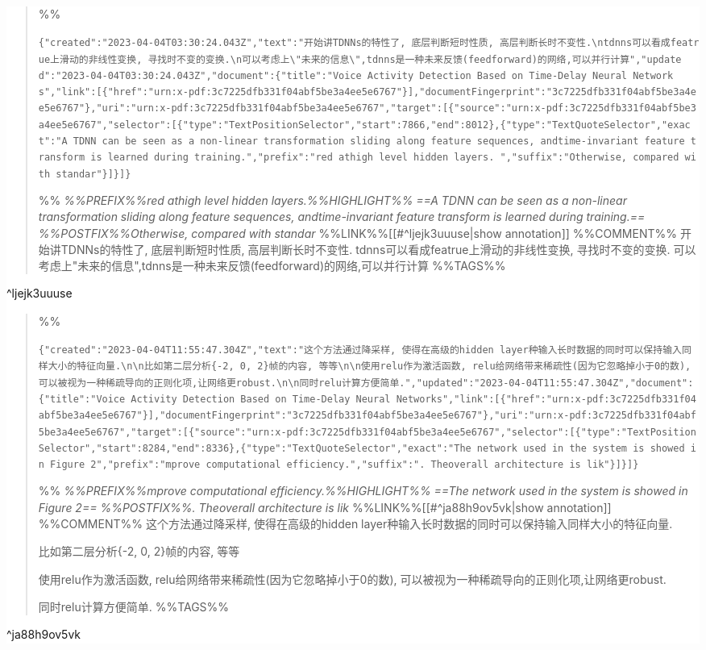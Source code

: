 >%%
>```annotation-json
>{"created":"2023-04-04T03:30:24.043Z","text":"开始讲TDNNs的特性了, 底层判断短时性质, 高层判断长时不变性.\ntdnns可以看成featrue上滑动的非线性变换, 寻找时不变的变换.\n可以考虑上\"未来的信息\",tdnns是一种未来反馈(feedforward)的网络,可以并行计算","updated":"2023-04-04T03:30:24.043Z","document":{"title":"Voice Activity Detection Based on Time-Delay Neural Networks","link":[{"href":"urn:x-pdf:3c7225dfb331f04abf5be3a4ee5e6767"}],"documentFingerprint":"3c7225dfb331f04abf5be3a4ee5e6767"},"uri":"urn:x-pdf:3c7225dfb331f04abf5be3a4ee5e6767","target":[{"source":"urn:x-pdf:3c7225dfb331f04abf5be3a4ee5e6767","selector":[{"type":"TextPositionSelector","start":7866,"end":8012},{"type":"TextQuoteSelector","exact":"A TDNN can be seen as a non-linear transformation sliding along feature sequences, andtime-invariant feature transform is learned during training.","prefix":"red athigh level hidden layers. ","suffix":"Otherwise, compared with standar"}]}]}
>```
>%%
>*%%PREFIX%%red athigh level hidden layers.%%HIGHLIGHT%% ==A TDNN can be seen as a non-linear transformation sliding along feature sequences, andtime-invariant feature transform is learned during training.== %%POSTFIX%%Otherwise, compared with standar*
>%%LINK%%[[#^ljejk3uuuse|show annotation]]
>%%COMMENT%%
>开始讲TDNNs的特性了, 底层判断短时性质, 高层判断长时不变性.
>tdnns可以看成featrue上滑动的非线性变换, 寻找时不变的变换.
>可以考虑上"未来的信息",tdnns是一种未来反馈(feedforward)的网络,可以并行计算
>%%TAGS%%
>
^ljejk3uuuse


>%%
>```annotation-json
>{"created":"2023-04-04T11:55:47.304Z","text":"这个方法通过降采样, 使得在高级的hidden layer种输入长时数据的同时可以保持输入同样大小的特征向量.\n\n比如第二层分析{-2, 0, 2}帧的内容, 等等\n\n使用relu作为激活函数, relu给网络带来稀疏性(因为它忽略掉小于0的数), 可以被视为一种稀疏导向的正则化项,让网络更robust.\n\n同时relu计算方便简单.","updated":"2023-04-04T11:55:47.304Z","document":{"title":"Voice Activity Detection Based on Time-Delay Neural Networks","link":[{"href":"urn:x-pdf:3c7225dfb331f04abf5be3a4ee5e6767"}],"documentFingerprint":"3c7225dfb331f04abf5be3a4ee5e6767"},"uri":"urn:x-pdf:3c7225dfb331f04abf5be3a4ee5e6767","target":[{"source":"urn:x-pdf:3c7225dfb331f04abf5be3a4ee5e6767","selector":[{"type":"TextPositionSelector","start":8284,"end":8336},{"type":"TextQuoteSelector","exact":"The network used in the system is showed in Figure 2","prefix":"mprove computational efficiency.","suffix":". Theoverall architecture is lik"}]}]}
>```
>%%
>*%%PREFIX%%mprove computational efficiency.%%HIGHLIGHT%% ==The network used in the system is showed in Figure 2== %%POSTFIX%%. Theoverall architecture is lik*
>%%LINK%%[[#^ja88h9ov5vk|show annotation]]
>%%COMMENT%%
>这个方法通过降采样, 使得在高级的hidden layer种输入长时数据的同时可以保持输入同样大小的特征向量.
>
>比如第二层分析{-2, 0, 2}帧的内容, 等等
>
>使用relu作为激活函数, relu给网络带来稀疏性(因为它忽略掉小于0的数), 可以被视为一种稀疏导向的正则化项,让网络更robust.
>
>同时relu计算方便简单.
>%%TAGS%%
>
^ja88h9ov5vk
